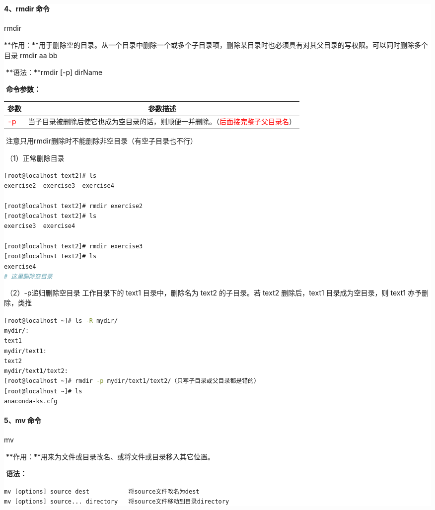 #### 4、rmdir 命令

rmdir

​           **作用：**用于删除空的目录。从一个目录中删除一个或多个子目录项，删除某目录时也必须具有对其父目录的写权限。可以同时删除多个目录 rmdir aa bb

​           **语法：**rmdir [-p] dirName

​           **命令参数：**

| 参数                        | 参数描述                                                     |
| --------------------------- | ------------------------------------------------------------ |
| <font color='red'>-p</font> | 当子目录被删除后使它也成为空目录的话，则顺便一并删除。（<font color='red'>后面接完整子父目录名</font>） |

​           注意只用rmdir删除时不能删除非空目录（有空子目录也不行）

​            （1）正常删除目录

```bash
[root@localhost text2]# ls
exercise2  exercise3  exercise4

[root@localhost text2]# rmdir exercise2
[root@localhost text2]# ls
exercise3  exercise4

[root@localhost text2]# rmdir exercise3
[root@localhost text2]# ls
exercise4
# 这里删除空目录
```

​            （2）-p递归删除空目录 工作目录下的 text1 目录中，删除名为 text2 的子目录。若 text2 删除后，text1 目录成为空目录，则 text1 亦予删除，类推

```bash
[root@localhost ~]# ls -R mydir/
mydir/:
text1
mydir/text1:
text2
mydir/text1/text2:
[root@localhost ~]# rmdir -p mydir/text1/text2/（只写子目录或父目录都是错的）
[root@localhost ~]# ls
anaconda-ks.cfg

```

#### 5、mv 命令

mv

​           **作用：**用来为文件或目录改名、或将文件或目录移入其它位置。

​           **语法：**

```
mv [options] source dest           将source文件改名为dest
mv [options] source... directory   将source文件移动到目录directory
```
